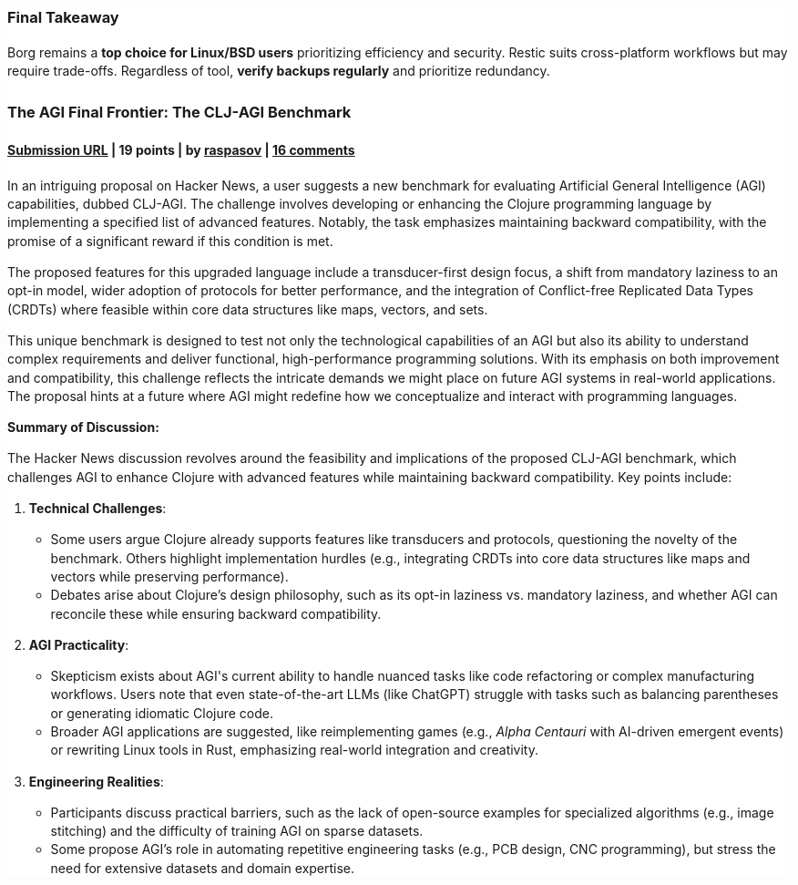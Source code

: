 ### **Final Takeaway**  
Borg remains a **top choice for Linux/BSD users** prioritizing efficiency and security. Restic suits cross-platform workflows but may require trade-offs. Regardless of tool, **verify backups regularly** and prioritize redundancy.

### The AGI Final Frontier: The CLJ-AGI Benchmark

#### [Submission URL](https://raspasov.posthaven.com/the-agi-final-frontier-the-clj-agi-benchmark) | 19 points | by [raspasov](https://news.ycombinator.com/user?id=raspasov) | [16 comments](https://news.ycombinator.com/item?id=44621088)

In an intriguing proposal on Hacker News, a user suggests a new benchmark for evaluating Artificial General Intelligence (AGI) capabilities, dubbed CLJ-AGI. The challenge involves developing or enhancing the Clojure programming language by implementing a specified list of advanced features. Notably, the task emphasizes maintaining backward compatibility, with the promise of a significant reward if this condition is met.

The proposed features for this upgraded language include a transducer-first design focus, a shift from mandatory laziness to an opt-in model, wider adoption of protocols for better performance, and the integration of Conflict-free Replicated Data Types (CRDTs) where feasible within core data structures like maps, vectors, and sets.

This unique benchmark is designed to test not only the technological capabilities of an AGI but also its ability to understand complex requirements and deliver functional, high-performance programming solutions. With its emphasis on both improvement and compatibility, this challenge reflects the intricate demands we might place on future AGI systems in real-world applications. The proposal hints at a future where AGI might redefine how we conceptualize and interact with programming languages.

**Summary of Discussion:**

The Hacker News discussion revolves around the feasibility and implications of the proposed CLJ-AGI benchmark, which challenges AGI to enhance Clojure with advanced features while maintaining backward compatibility. Key points include:

1. **Technical Challenges**:  
   - Some users argue Clojure already supports features like transducers and protocols, questioning the novelty of the benchmark. Others highlight implementation hurdles (e.g., integrating CRDTs into core data structures like maps and vectors while preserving performance).  
   - Debates arise about Clojure’s design philosophy, such as its opt-in laziness vs. mandatory laziness, and whether AGI can reconcile these while ensuring backward compatibility.  

2. **AGI Practicality**:  
   - Skepticism exists about AGI's current ability to handle nuanced tasks like code refactoring or complex manufacturing workflows. Users note that even state-of-the-art LLMs (like ChatGPT) struggle with tasks such as balancing parentheses or generating idiomatic Clojure code.  
   - Broader AGI applications are suggested, like reimplementing games (e.g., *Alpha Centauri* with AI-driven emergent events) or rewriting Linux tools in Rust, emphasizing real-world integration and creativity.  

3. **Engineering Realities**:  
   - Participants discuss practical barriers, such as the lack of open-source examples for specialized algorithms (e.g., image stitching) and the difficulty of training AGI on sparse datasets.  
   - Some propose AGI’s role in automating repetitive engineering tasks (e.g., PCB design, CNC programming), but stress the need for extensive datasets and domain expertise.  
